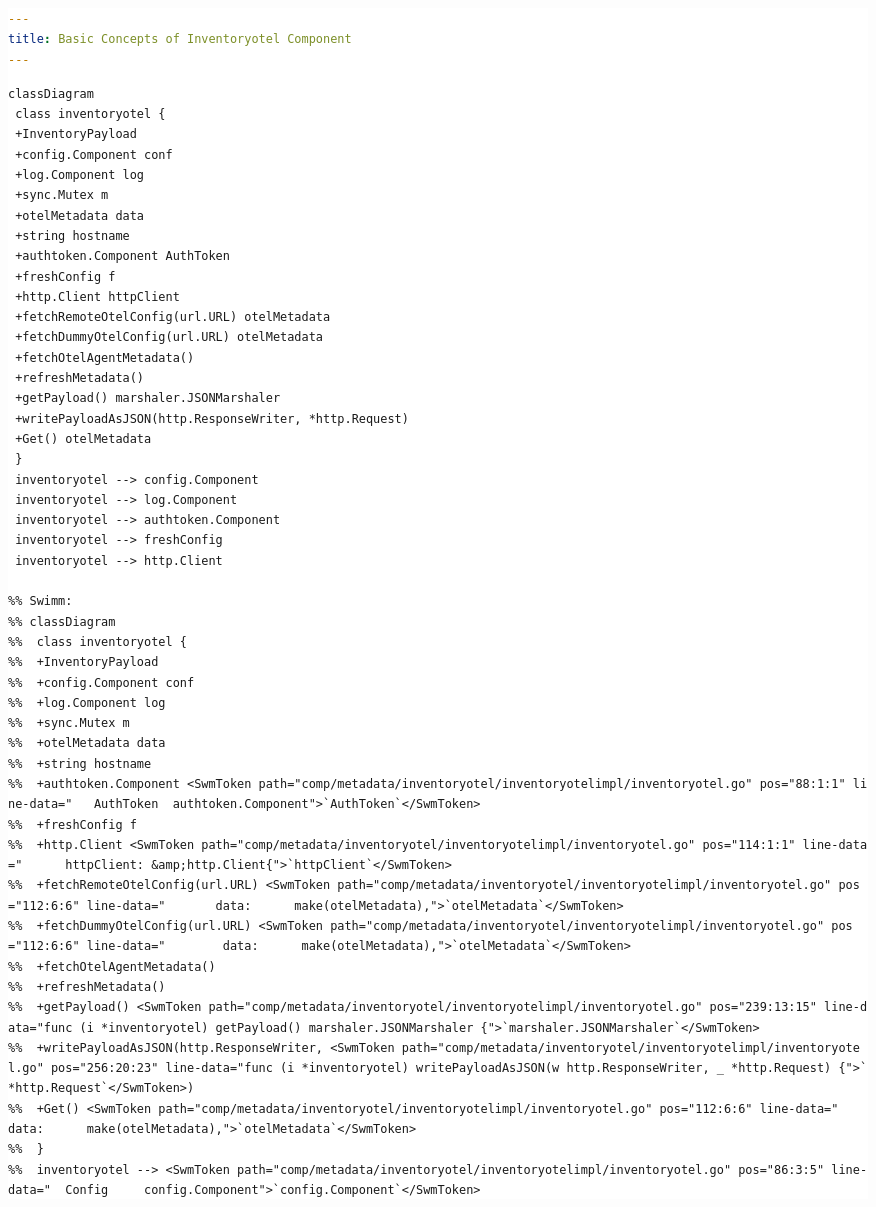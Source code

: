 ```yaml
---
title: Basic Concepts of Inventoryotel Component
---
```

```mermaid
classDiagram
 class inventoryotel {
 +InventoryPayload
 +config.Component conf
 +log.Component log
 +sync.Mutex m
 +otelMetadata data
 +string hostname
 +authtoken.Component AuthToken
 +freshConfig f
 +http.Client httpClient
 +fetchRemoteOtelConfig(url.URL) otelMetadata
 +fetchDummyOtelConfig(url.URL) otelMetadata
 +fetchOtelAgentMetadata()
 +refreshMetadata()
 +getPayload() marshaler.JSONMarshaler
 +writePayloadAsJSON(http.ResponseWriter, *http.Request)
 +Get() otelMetadata
 }
 inventoryotel --> config.Component
 inventoryotel --> log.Component
 inventoryotel --> authtoken.Component
 inventoryotel --> freshConfig
 inventoryotel --> http.Client

%% Swimm:
%% classDiagram
%%  class inventoryotel {
%%  +InventoryPayload
%%  +config.Component conf
%%  +log.Component log
%%  +sync.Mutex m
%%  +otelMetadata data
%%  +string hostname
%%  +authtoken.Component <SwmToken path="comp/metadata/inventoryotel/inventoryotelimpl/inventoryotel.go" pos="88:1:1" line-data="	AuthToken  authtoken.Component">`AuthToken`</SwmToken>
%%  +freshConfig f
%%  +http.Client <SwmToken path="comp/metadata/inventoryotel/inventoryotelimpl/inventoryotel.go" pos="114:1:1" line-data="		httpClient: &amp;http.Client{">`httpClient`</SwmToken>
%%  +fetchRemoteOtelConfig(url.URL) <SwmToken path="comp/metadata/inventoryotel/inventoryotelimpl/inventoryotel.go" pos="112:6:6" line-data="		data:      make(otelMetadata),">`otelMetadata`</SwmToken>
%%  +fetchDummyOtelConfig(url.URL) <SwmToken path="comp/metadata/inventoryotel/inventoryotelimpl/inventoryotel.go" pos="112:6:6" line-data="		data:      make(otelMetadata),">`otelMetadata`</SwmToken>
%%  +fetchOtelAgentMetadata()
%%  +refreshMetadata()
%%  +getPayload() <SwmToken path="comp/metadata/inventoryotel/inventoryotelimpl/inventoryotel.go" pos="239:13:15" line-data="func (i *inventoryotel) getPayload() marshaler.JSONMarshaler {">`marshaler.JSONMarshaler`</SwmToken>
%%  +writePayloadAsJSON(http.ResponseWriter, <SwmToken path="comp/metadata/inventoryotel/inventoryotelimpl/inventoryotel.go" pos="256:20:23" line-data="func (i *inventoryotel) writePayloadAsJSON(w http.ResponseWriter, _ *http.Request) {">`*http.Request`</SwmToken>)
%%  +Get() <SwmToken path="comp/metadata/inventoryotel/inventoryotelimpl/inventoryotel.go" pos="112:6:6" line-data="		data:      make(otelMetadata),">`otelMetadata`</SwmToken>
%%  }
%%  inventoryotel --> <SwmToken path="comp/metadata/inventoryotel/inventoryotelimpl/inventoryotel.go" pos="86:3:5" line-data="	Config     config.Component">`config.Component`</SwmToken>
```